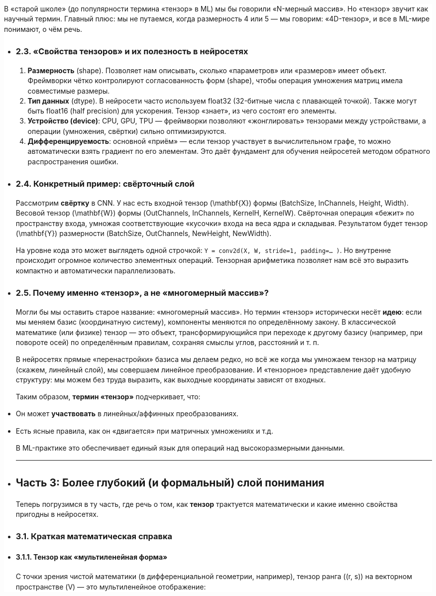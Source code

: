   В «старой школе» (до популярности термина «тензор» в ML) мы бы говорили «N-мерный массив». Но «тензор» звучит как научный термин. Главный плюс: мы не путаемся, когда размерность 4 или 5 — мы говорим: «4D-тензор», и все в ML-мире понимают, о чём речь.
- ### 2.3. «Свойства тензоров» и их полезность в нейросетях
  
  1. **Размерность** (shape). Позволяет нам описывать, сколько «параметров» или «размеров» имеет объект. Фреймворки чётко контролируют согласованность форм (shape), чтобы операция умножения матриц имела совместимые размеры.  
  2. **Тип данных** (dtype). В нейросети часто используем float32 (32-битные числа с плавающей точкой). Также могут быть float16 (half precision) для ускорения. Тензор «знает», из чего состоят его элементы.  
  3. **Устройство (device)**: CPU, GPU, TPU — фреймворки позволяют «жонглировать» тензорами между устройствами, а операции (умножения, свёртки) сильно оптимизируются.  
  4. **Дифференцируемость**: основной «приём» — если тензор участвует в вычислительном графе, то можно автоматически взять градиент по его элементам. Это даёт фундамент для обучения нейросетей методом обратного распространения ошибки.
- ### 2.4. Конкретный пример: свёрточный слой
  
  Рассмотрим **свёртку** в CNN. У нас есть входной тензор \(\mathbf{X}\) формы (BatchSize, InChannels, Height, Width). Весовой тензор \(\mathbf{W}\) формы (OutChannels, InChannels, KernelH, KernelW). Свёрточная операция «бежит» по пространству входа, умножая соответствующие «кусочки» входа на веса ядра и складывая. Результатом будет тензор \(\mathbf{Y}\) размерности (BatchSize, OutChannels, NewHeight, NewWidth).
  
  На уровне кода это может выглядеть одной строчкой: `Y = conv2d(X, W, stride=1, padding=… )`. Но внутренне происходит огромное количество элементных операций. Тензорная арифметика позволяет нам всё это выразить компактно и автоматически параллелизовать.
- ### 2.5. Почему именно «тензор», а не «многомерный массив»?
  
  Могли бы мы оставить старое название: «многомерный массив». Но термин «тензор» исторически несёт **идею**: если мы меняем базис (координатную систему), компоненты меняются по определённому закону. В классической математике (или физике) тензор — это объект, трансформирующийся при переходе к другому базису (например, при повороте осей) по определённым правилам, сохраняя смыслы углов, расстояний и т. п.  
  
  В нейросетях прямые «перенастройки» базиса мы делаем редко, но всё же когда мы умножаем тензор на матрицу (скажем, линейный слой), мы совершаем линейное преобразование. И «тензорное» представление даёт удобную структуру: мы можем без труда выразить, как выходные координаты зависят от входных.
  
  Таким образом, **термин «тензор»** подчеркивает, что:
- Он может **участвовать** в линейных/аффинных преобразованиях.
- Есть ясные правила, как он «двигается» при матричных умножениях и т.д.
  
  В ML-практике это обеспечивает единый язык для операций над высокоразмерными данными.
  
  ---
- ## Часть 3: Более глубокий (и формальный) слой понимания
  
  Теперь погрузимся в ту часть, где речь о том, как **тензор** трактуется математически и какие именно свойства пригодны в нейросетях.
- ### 3.1. Краткая математическая справка
- #### 3.1.1. Тензор как «мультиленейная форма»
  
  С точки зрения чистой математики (в дифференциальной геометрии, например), тензор ранга \((r, s)\) на векторном пространстве \(V\) — это мультиленейное отображение:
  